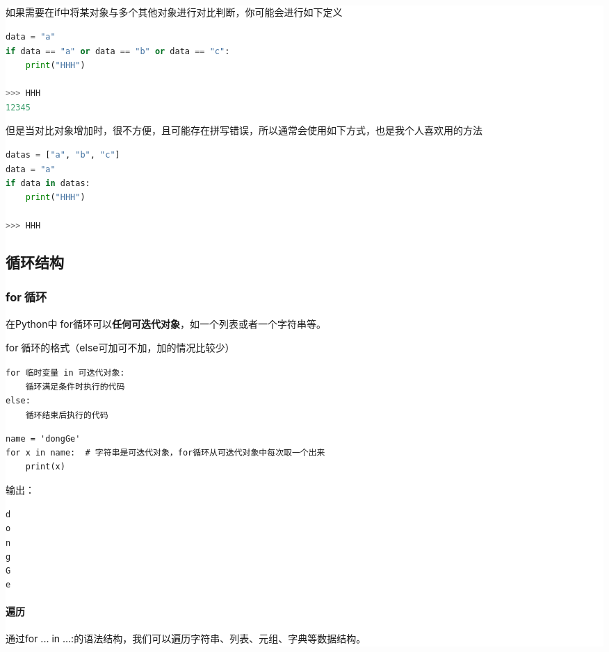 如果需要在if中将某对象与多个其他对象进行对比判断，你可能会进行如下定义

```python
data = "a"
if data == "a" or data == "b" or data == "c":
    print("HHH")

>>> HHH
12345
```

但是当对比对象增加时，很不方便，且可能存在拼写错误，所以通常会使用如下方式，也是我个人喜欢用的方法

```python
datas = ["a", "b", "c"]
data = "a"
if data in datas:
    print("HHH")

>>> HHH
```

## 循环结构

### for 循环

在Python中 for循环可以**任何可迭代对象**，如一个列表或者一个字符串等。

for 循环的格式（else可加可不加，加的情况比较少）

```
for 临时变量 in 可迭代对象:
	循环满足条件时执行的代码
else:
	循环结束后执行的代码
```

```
name = 'dongGe'
for x in name:  # 字符串是可迭代对象，for循环从可迭代对象中每次取一个出来
    print(x)
```

输出：

```
d
o
n
g
G
e
```

#### 遍历

通过for ... in ...:的语法结构，我们可以遍历字符串、列表、元组、字典等数据结构。
